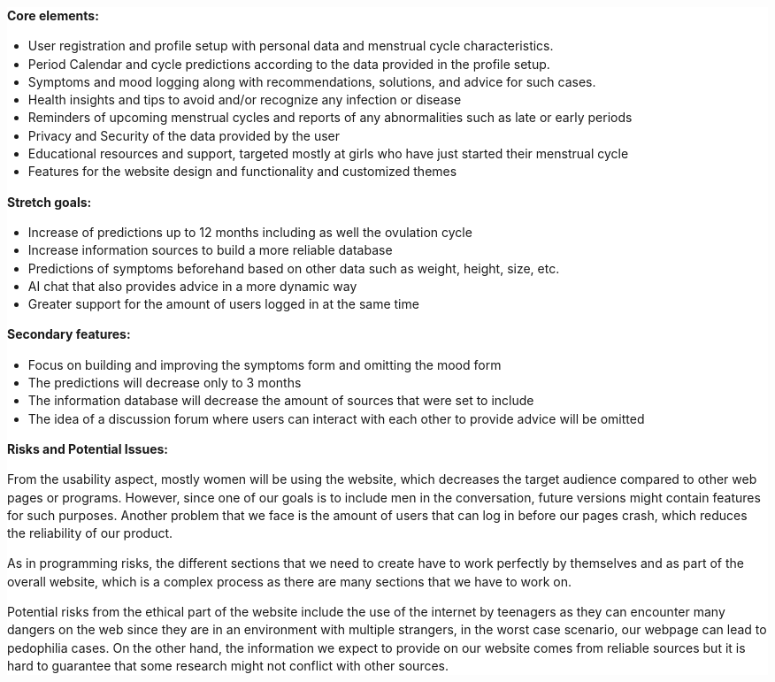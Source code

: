**Core elements:**

* User registration and profile setup with personal data and menstrual cycle characteristics.   
* Period Calendar and cycle predictions according to the data provided in the profile setup.   
* Symptoms and mood logging along with recommendations, solutions, and advice for such cases.  
* Health insights and tips to avoid and/or recognize any infection or disease  
* Reminders of upcoming menstrual cycles and reports of any abnormalities such as late or early periods   
* Privacy and Security of the data provided by the user   
* Educational resources and support, targeted mostly at girls who have just started their menstrual cycle    
* Features for the website design and functionality and customized themes  


  
**Stretch goals:**

* Increase of predictions up to 12 months including as well the ovulation cycle   
* Increase information sources to build a more reliable database   
* Predictions of symptoms beforehand based on other data such as weight, height, size, etc.   
* AI chat that also provides advice in a more dynamic way   
* Greater support for the amount of users logged in at the same time 


**Secondary features:**

* Focus on building and improving the symptoms form and omitting the mood form  
* The predictions will decrease only to 3 months   
* The information database will decrease the amount of sources that were set to include  
* The idea of a discussion forum where users can interact with each other to provide advice will be omitted

**Risks and Potential Issues:**

From the usability aspect, mostly women will be using the website, which decreases the target audience compared to other web pages or programs. However, since one of our goals is to include men in the conversation, future versions might contain features for such purposes. Another problem that we face is the amount of users that can log in before our pages crash, which reduces the reliability of our product.

As in programming risks, the different sections that we need to create have to work perfectly by themselves and as part of the overall website, which is a complex process as there are many sections that we have to work on.  
   
Potential risks from the ethical part of the website include the use of the internet by teenagers as they can encounter many dangers on the web since they are in an environment with multiple strangers, in the worst case scenario, our webpage can lead to pedophilia cases. On the other hand, the information we expect to provide on our website comes from reliable sources but it is hard to guarantee that some research might not conflict with other sources. 

